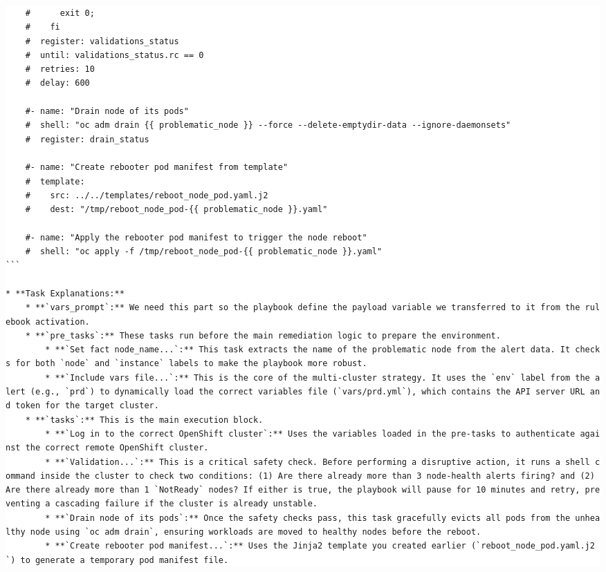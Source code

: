         #      exit 0;
        #    fi
        #  register: validations_status
        #  until: validations_status.rc == 0
        #  retries: 10
        #  delay: 600
   
        #- name: "Drain node of its pods"
        #  shell: "oc adm drain {{ problematic_node }} --force --delete-emptydir-data --ignore-daemonsets"
        #  register: drain_status
   
        #- name: "Create rebooter pod manifest from template"
        #  template:
        #    src: ../../templates/reboot_node_pod.yaml.j2
        #    dest: "/tmp/reboot_node_pod-{{ problematic_node }}.yaml"
   
        #- name: "Apply the rebooter pod manifest to trigger the node reboot"
        #  shell: "oc apply -f /tmp/reboot_node_pod-{{ problematic_node }}.yaml"
    ```

    * **Task Explanations:**
        * **`vars_prompt`:** We need this part so the playbook define the payload variable we transferred to it from the rulebook activation.
        * **`pre_tasks`:** These tasks run before the main remediation logic to prepare the environment.
            * **`Set fact node_name...`:** This task extracts the name of the problematic node from the alert data. It checks for both `node` and `instance` labels to make the playbook more robust.
            * **`Include vars file...`:** This is the core of the multi-cluster strategy. It uses the `env` label from the alert (e.g., `prd`) to dynamically load the correct variables file (`vars/prd.yml`), which contains the API server URL and token for the target cluster.
        * **`tasks`:** This is the main execution block.
            * **`Log in to the correct OpenShift cluster`:** Uses the variables loaded in the pre-tasks to authenticate against the correct remote OpenShift cluster.
            * **`Validation...`:** This is a critical safety check. Before performing a disruptive action, it runs a shell command inside the cluster to check two conditions: (1) Are there already more than 3 node-health alerts firing? and (2) Are there already more than 1 `NotReady` nodes? If either is true, the playbook will pause for 10 minutes and retry, preventing a cascading failure if the cluster is already unstable.
            * **`Drain node of its pods`:** Once the safety checks pass, this task gracefully evicts all pods from the unhealthy node using `oc adm drain`, ensuring workloads are moved to healthy nodes before the reboot.
            * **`Create rebooter pod manifest...`:** Uses the Jinja2 template you created earlier (`reboot_node_pod.yaml.j2`) to generate a temporary pod manifest file.